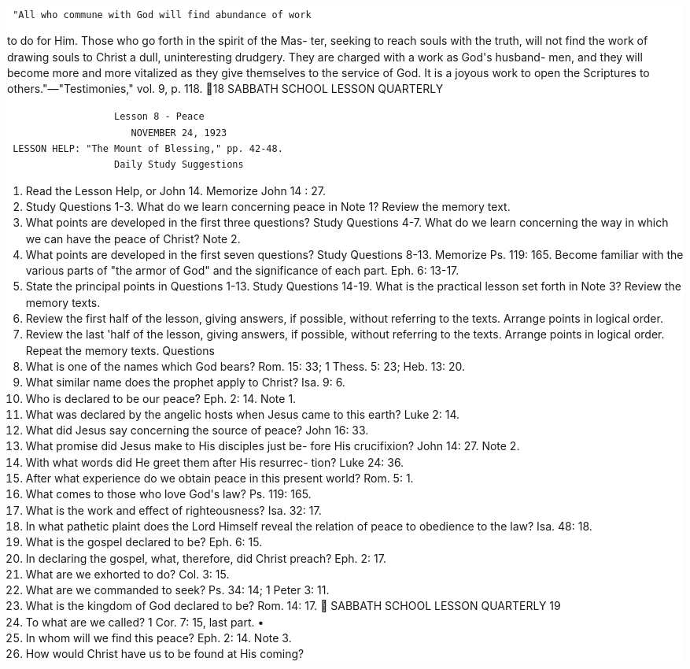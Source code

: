      "All who commune with God will find abundance of work
 to do for Him. Those who go forth in the spirit of the Mas-
 ter, seeking to reach souls with the truth, will not find the
 work of drawing souls to Christ a dull, uninteresting
 drudgery. They are charged with a work as God's husband-
 men, and they will become more and more vitalized as they
give themselves to the service of God. It is a joyous work to
 open the Scriptures to others."—"Testimonies," vol. 9, p. 118.
18            SABBATH SCHOOL LESSON QUARTERLY

                       Lesson 8 - Peace
                          NOVEMBER 24, 1923
     LESSON HELP: "The Mount of Blessing," pp. 42-48.
                       Daily Study Suggestions
1. Read the Lesson Help, or John 14. Memorize John 14 : 27.
2. Study Questions 1-3. What do we learn concerning peace in Note 1?
        Review the memory text.
3. What points are developed in the first three questions? Study Questions
       4-7. What do we learn concerning the way in which we can have
       the peace of Christ? Note 2.
4. What points are developed in the first seven questions? Study Questions
       8-13. Memorize Ps. 119: 165. Become familiar with the various parts
       of "the armor of God" and the significance of each part. Eph.
       6: 13-17.
5. State the principal points in Questions 1-13. Study Questions 14-19.
       What is the practical lesson set forth in Note 3? Review the
       memory texts.
6. Review the first half of the lesson, giving answers, if possible, without
       referring to the texts. Arrange points in logical order.
7. Review the last 'half of the lesson, giving answers, if possible, without
       referring to the texts. Arrange points in logical order. Repeat the
       memory texts.
                                  Questions
  1. What is one of the names which God bears? Rom. 15: 33;
         1 Thess. 5: 23; Heb. 13: 20.
  2. What similar name does the prophet apply to Christ?
         Isa. 9: 6.
  3. Who is declared to be our peace? Eph. 2: 14. Note 1.
  4. What was declared by the angelic hosts when Jesus
         came to this earth? Luke 2: 14.
  5. What did Jesus say concerning the source of peace?
         John 16: 33.
  6. What promise did Jesus make to His disciples just be-
         fore His crucifixion? John 14: 27. Note 2.
  7. With what words did He greet them after His resurrec-
         tion? Luke 24: 36.
  8. After what experience do we obtain peace in this present
         world? Rom. 5: 1.
  9. What comes to those who love God's law? Ps. 119: 165.
10. What is the work and effect of righteousness? Isa.
         32: 17.
11. In what pathetic plaint does the Lord Himself reveal the
         relation of peace to obedience to the law? Isa. 48: 18.
12. What is the gospel declared to be? Eph. 6: 15.
13. In declaring the gospel, what, therefore, did Christ
         preach? Eph. 2: 17.
14. What are we exhorted to do? Col. 3: 15.
15. What are we commanded to seek? Ps. 34: 14; 1 Peter
         3: 11.
16. What is the kingdom of God declared to be? Rom. 14: 17.
           SABBATH SCHOOL LESSON QUARTERLY                   19
17. To what are we called? 1 Cor. 7: 15, last part. •
18. In whom will we find this peace? Eph. 2: 14. Note 3.
19. How would Christ have us to be found at His coming?